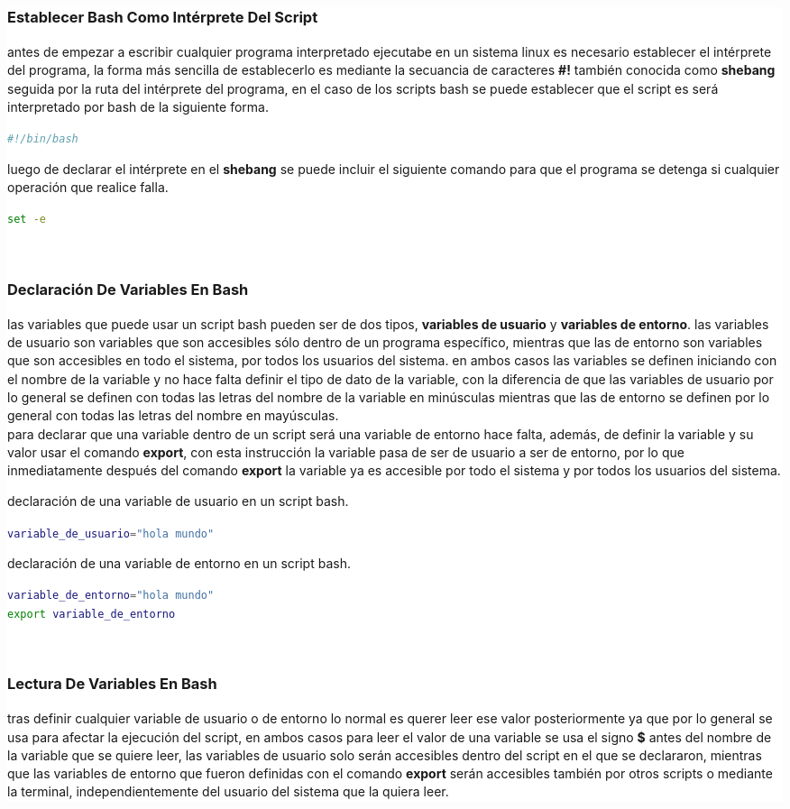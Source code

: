 ### Establecer Bash Como Intérprete Del Script

antes de empezar a escribir cualquier programa interpretado ejecutabe en un sistema linux es necesario establecer el intérprete del programa, la forma más sencilla de establecerlo es mediante la secuancia de caracteres **#!** también conocida como **shebang** seguida por la ruta del intérprete del programa, en el caso de los scripts bash se puede establecer que el script es será interpretado por bash de la siguiente forma.

```bash
#!/bin/bash
```

luego de declarar el intérprete en el **shebang** se puede incluir el siguiente comando para que el programa se detenga si cualquier operación que realice falla.

```bash
set -e
```

<br>

### Declaración De Variables En Bash

las variables que puede usar un script bash pueden ser de dos tipos, **variables de usuario** y **variables de entorno**. las variables de usuario son variables que son accesibles sólo dentro de un programa específico, mientras que las de entorno son variables que son accesibles en todo el sistema, por todos los usuarios del sistema. en ambos casos las variables se definen iniciando con el nombre de la variable y no hace falta definir el tipo de dato de la variable, con la diferencia de que las variables de usuario por lo general se definen con todas las letras del nombre de la variable en minúsculas mientras que las de entorno se definen por lo general con todas las letras del nombre en mayúsculas.\
para declarar que una variable dentro de un script será una variable de entorno hace falta, además, de definir la variable y su valor usar el comando **export**, con esta instrucción la variable pasa de ser de usuario a ser de entorno, por lo que inmediatamente después del comando **export** la variable ya es accesible por todo el sistema y por todos los usuarios del sistema.

declaración de una variable de usuario en un script bash.

```bash
variable_de_usuario="hola mundo"
```

declaración de una variable de entorno en un script bash.

```bash
variable_de_entorno="hola mundo"
export variable_de_entorno
```

<br>

### Lectura De Variables En Bash

tras definir cualquier variable de usuario o de entorno lo normal es querer leer ese valor posteriormente ya que por lo general se usa para afectar la ejecución del script, en ambos casos para leer el valor de una variable se usa el signo **$** antes del nombre de la variable que se quiere leer, las variables de usuario solo serán accesibles dentro del script en el que se declararon, mientras que las variables de entorno que fueron definidas con el comando **export** serán accesibles también por otros scripts o mediante la terminal, independientemente del usuario del sistema que la quiera leer.
